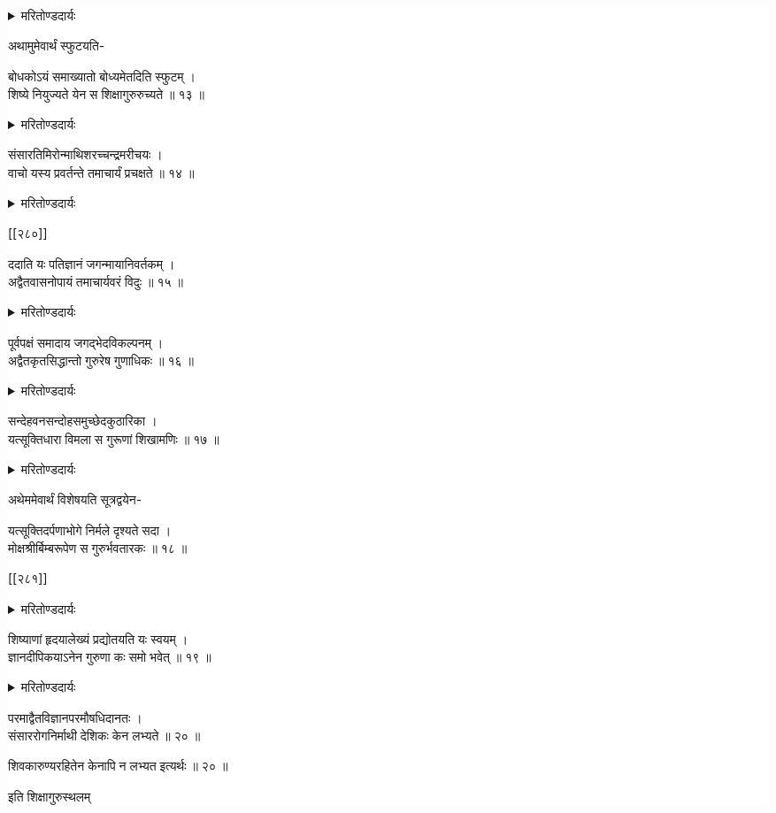 

<details><summary>मरितोण्डदार्यः</summary></details>

अथामुमेवार्थं स्फुटयति-

बोधकोऽयं समाख्यातो बोध्यमेतदिति स्फुटम् ।   
शिष्ये नियुज्यते येन स शिक्षागुरुरुच्यते ॥ १३ ॥



<details><summary>मरितोण्डदार्यः</summary></details>

संसारतिमिरोन्माथिशरच्चन्द्रमरीचयः ।   
वाचो यस्य प्रवर्तन्ते तमाचार्यं प्रचक्षते ॥ १४ ॥



<details><summary>मरितोण्डदार्यः</summary></details>

[[२८०]]

ददाति यः पतिज्ञानं जगन्मायानिवर्तकम् ।   
अद्वैतवासनोपायं तमाचार्यवरं विदुः ॥ १५ ॥



<details><summary>मरितोण्डदार्यः</summary></details>

पूर्वपक्षं समादाय जगद्भेदविकल्पनम् ।   
अद्वैतकृतसिद्धान्तो गुरुरेष गुणाधिकः ॥ १६ ॥



<details><summary>मरितोण्डदार्यः</summary></details>

सन्देहवनसन्दोहसमुच्छेदकुठारिका ।  
यत्सूक्तिधारा विमला स गुरूणां शिखामणिः ॥ १७ ॥



<details><summary>मरितोण्डदार्यः</summary></details>

अथेममेवार्थं विशेषयति सूत्रद्वयेन-

यत्सूक्तिदर्पणाभोगे निर्मले दृश्यते सदा ।   
मोक्षश्रीर्बिम्बरूपेण स गुरुर्भवतारकः ॥ १८ ॥

[[२८१]]



<details><summary>मरितोण्डदार्यः</summary></details>

शिष्याणां हृदयालेख्यं प्रद्योतयति यः स्वयम् ।   
ज्ञानदीपिकयाऽनेन गुरुणा कः समो भवेत् ॥ १९ ॥



<details><summary>मरितोण्डदार्यः</summary></details>

परमाद्वैतविज्ञानपरमौषधिदानतः ।   
संसाररोगनिर्माथी देशिकः केन लभ्यते ॥ २० ॥

शिवकारुण्यरहितेन केनापि न लभ्यत इत्यर्थः ॥ २० ॥

इति शिक्षागुरुस्थलम्
